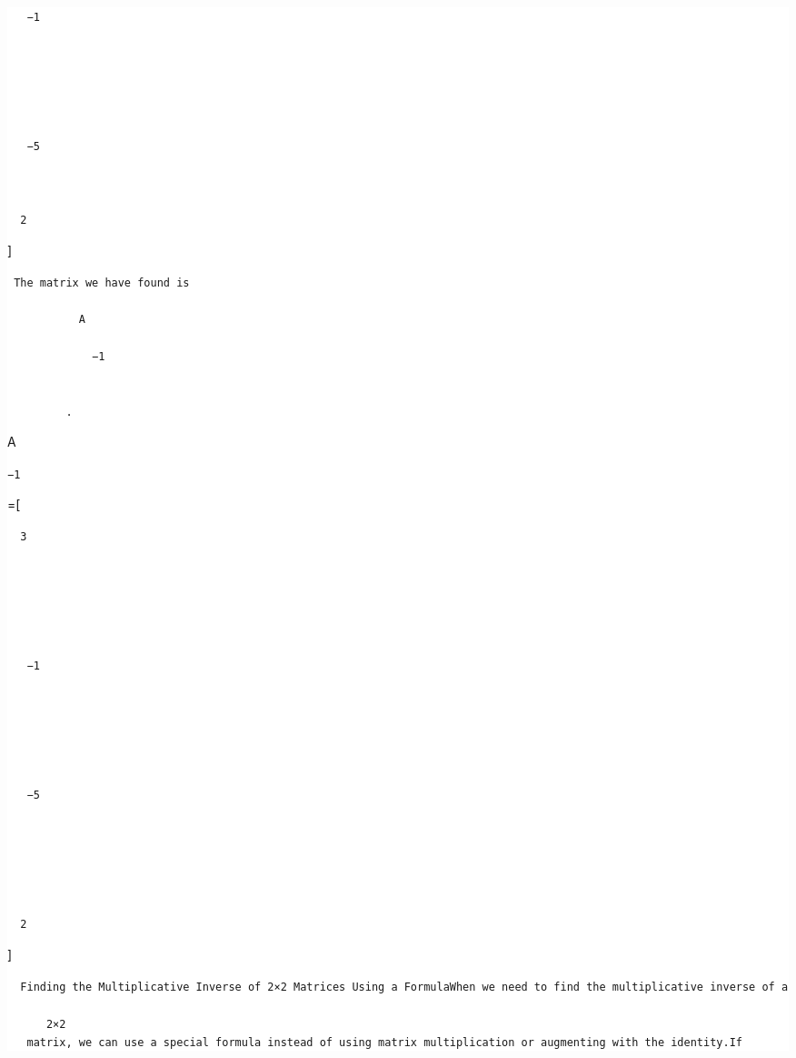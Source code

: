      
      
       −1
      
     
    
    
     
      
       −5
      
     
     
      2
     
    

   
   ]
 

     The matrix we have found is 
           
               A
               
                 −1
               
             
             .
           
         

          
 
  
   A
   
    −1
   
  
  =[ 
   
    
     
      3
     
     
      
     
     
      
       −1
      
     
    
    
     
      
       −5
      
     
     
      
     
     
      2
     
    

   
   ]
 

      Finding the Multiplicative Inverse of 2×2 Matrices Using a FormulaWhen we need to find the multiplicative inverse of a 
        
          2×2        
       matrix, we can use a special formula instead of using matrix multiplication or augmenting with the identity.If 
        